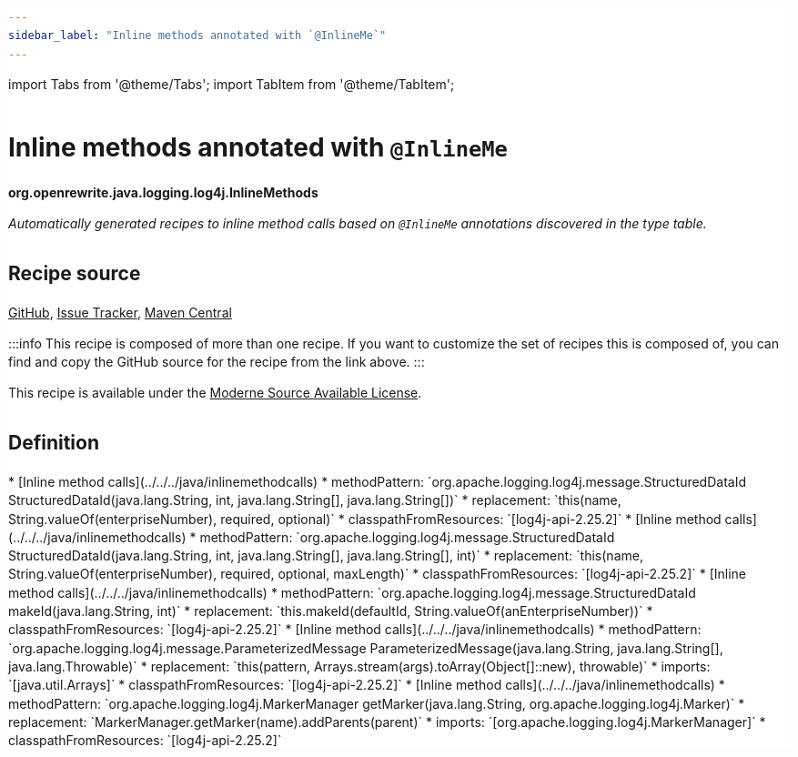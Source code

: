 ```yaml
---
sidebar_label: "Inline methods annotated with `@InlineMe`"
---
```


import Tabs from '@theme/Tabs';
import TabItem from '@theme/TabItem';

# Inline methods annotated with `@InlineMe`

**org.openrewrite.java.logging.log4j.InlineMethods**

_Automatically generated recipes to inline method calls based on `@InlineMe` annotations discovered in the type table._

## Recipe source

[GitHub](https://github.com/openrewrite/rewrite-logging-frameworks/blob/main/src/main/resources/META-INF/rewrite/inline-logging-methods.yml), 
[Issue Tracker](https://github.com/openrewrite/rewrite-logging-frameworks/issues), 
[Maven Central](https://central.sonatype.com/artifact/org.openrewrite.recipe/rewrite-logging-frameworks/)

:::info
This recipe is composed of more than one recipe. If you want to customize the set of recipes this is composed of, you can find and copy the GitHub source for the recipe from the link above.
:::

This recipe is available under the [Moderne Source Available License](https://docs.moderne.io/licensing/moderne-source-available-license).


## Definition

<Tabs groupId="recipeType">
<TabItem value="recipe-list" label="Recipe List" >
* [Inline method calls](../../../java/inlinemethodcalls)
  * methodPattern: `org.apache.logging.log4j.message.StructuredDataId StructuredDataId(java.lang.String, int, java.lang.String[], java.lang.String[])`
  * replacement: `this(name, String.valueOf(enterpriseNumber), required, optional)`
  * classpathFromResources: `[log4j-api-2.25.2]`
* [Inline method calls](../../../java/inlinemethodcalls)
  * methodPattern: `org.apache.logging.log4j.message.StructuredDataId StructuredDataId(java.lang.String, int, java.lang.String[], java.lang.String[], int)`
  * replacement: `this(name, String.valueOf(enterpriseNumber), required, optional, maxLength)`
  * classpathFromResources: `[log4j-api-2.25.2]`
* [Inline method calls](../../../java/inlinemethodcalls)
  * methodPattern: `org.apache.logging.log4j.message.StructuredDataId makeId(java.lang.String, int)`
  * replacement: `this.makeId(defaultId, String.valueOf(anEnterpriseNumber))`
  * classpathFromResources: `[log4j-api-2.25.2]`
* [Inline method calls](../../../java/inlinemethodcalls)
  * methodPattern: `org.apache.logging.log4j.message.ParameterizedMessage ParameterizedMessage(java.lang.String, java.lang.String[], java.lang.Throwable)`
  * replacement: `this(pattern, Arrays.stream(args).toArray(Object[]::new), throwable)`
  * imports: `[java.util.Arrays]`
  * classpathFromResources: `[log4j-api-2.25.2]`
* [Inline method calls](../../../java/inlinemethodcalls)
  * methodPattern: `org.apache.logging.log4j.MarkerManager getMarker(java.lang.String, org.apache.logging.log4j.Marker)`
  * replacement: `MarkerManager.getMarker(name).addParents(parent)`
  * imports: `[org.apache.logging.log4j.MarkerManager]`
  * classpathFromResources: `[log4j-api-2.25.2]`

